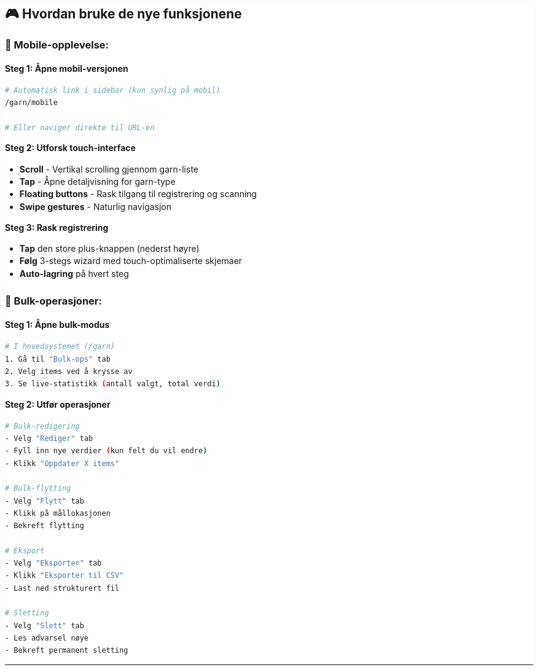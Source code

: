 
## 🎮 **Hvordan bruke de nye funksjonene**

### **📱 Mobile-opplevelse:**

**Steg 1: Åpne mobil-versjonen**
```bash
# Automatisk link i sidebar (kun synlig på mobil)
/garn/mobile

# Eller naviger direkte til URL-en
```

**Steg 2: Utforsk touch-interface**
- **Scroll** - Vertikal scrolling gjennom garn-liste
- **Tap** - Åpne detaljvisning for garn-type
- **Floating buttons** - Rask tilgang til registrering og scanning
- **Swipe gestures** - Naturlig navigasjon

**Steg 3: Rask registrering**
- **Tap** den store plus-knappen (nederst høyre)
- **Følg** 3-stegs wizard med touch-optimaliserte skjemaer
- **Auto-lagring** på hvert steg

### **🔧 Bulk-operasjoner:**

**Steg 1: Åpne bulk-modus**
```bash
# I hovedsystemet (/garn)
1. Gå til "Bulk-ops" tab
2. Velg items ved å krysse av
3. Se live-statistikk (antall valgt, total verdi)
```

**Steg 2: Utfør operasjoner**
```bash
# Bulk-redigering
- Velg "Rediger" tab
- Fyll inn nye verdier (kun felt du vil endre)
- Klikk "Oppdater X items"

# Bulk-flytting  
- Velg "Flytt" tab
- Klikk på mållokasjonen
- Bekreft flytting

# Eksport
- Velg "Eksporter" tab  
- Klikk "Eksporter til CSV"
- Last ned strukturert fil

# Sletting
- Velg "Slett" tab
- Les advarsel nøye
- Bekreft permanent sletting
```

---